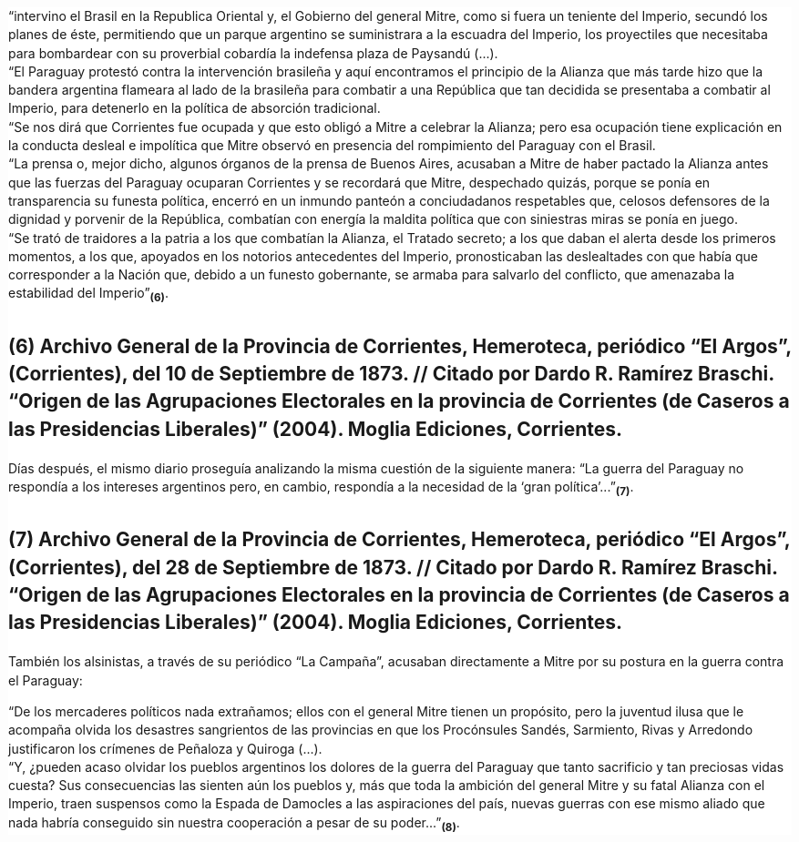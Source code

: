 “intervino el Brasil en la Republica Oriental y, el Gobierno del general Mitre, como si fuera un teniente del Imperio, secundó los planes de éste, permitiendo que un parque argentino se suministrara a la escuadra del Imperio, los proyectiles que necesitaba para bombardear con su proverbial cobardía la indefensa plaza de Paysandú (...).  
“El Paraguay protestó contra la intervención brasileña y aquí encontramos el principio de la Alianza que más tarde hizo que la bandera argentina flameara al lado de la brasileña para combatir a una República que tan decidida se presentaba a combatir al Imperio, para detenerlo en la política de absorción tradicional.  
“Se nos dirá que Corrientes fue ocupada y que esto obligó a Mitre a celebrar la Alianza; pero esa ocupación tiene explicación en la conducta desleal e impolítica que Mitre observó en presencia del rompimiento del Paraguay con el Brasil.  
“La prensa o, mejor dicho, algunos órganos de la prensa de Buenos Aires, acusaban a Mitre de haber pactado la Alianza antes que las fuerzas del Paraguay ocuparan Corrientes y se recordará que Mitre, despechado quizás, porque se ponía en transparencia su funesta política, encerró en un inmundo panteón a conciudadanos respetables que, celosos defensores de la dignidad y porvenir de la República, combatían con energía la maldita política que con siniestras miras se ponía en juego.  
“Se trató de traidores a la patria a los que combatían la Alianza, el Tratado secreto; a los que daban el alerta desde los primeros momentos, a los que, apoyados en los notorios antecedentes del Imperio, pronosticaban las deslealtades con que había que corresponder a la Nación que, debido a un funesto gobernante, se armaba para salvarlo del conflicto, que amenazaba la estabilidad del Imperio”<sub><strong>(6)</strong></sub>.

## **(6) Archivo General de la Provincia de Corrientes, Hemeroteca, periódico “El Argos”, (Corrientes), del 10 de Septiembre de 1873. // Citado por Dardo R. Ramírez Braschi. “Origen de las Agrupaciones Electorales en la provincia de Corrientes (de Caseros a las Presidencias Liberales)” (2004). Moglia Ediciones, Corrientes.**

Días después, el mismo diario proseguía analizando la misma cuestión de la siguiente manera: “La guerra del Paraguay no respondía a los intereses argentinos pero, en cambio, respondía a la necesidad de la ‘gran política’...”<sub><strong>(7)</strong></sub>.

## **(7) Archivo General de la Provincia de Corrientes, Hemeroteca, periódico “El Argos”, (Corrientes), del 28 de Septiembre de 1873. // Citado por Dardo R. Ramírez Braschi. “Origen de las Agrupaciones Electorales en la provincia de Corrientes (de Caseros a las Presidencias Liberales)” (2004). Moglia Ediciones, Corrientes.**

También los alsinistas, a través de su periódico “La Campaña”, acusaban directamente a Mitre por su postura en la guerra contra el Paraguay:

“De los mercaderes políticos nada extrañamos; ellos con el general Mitre tienen un propósito, pero la juventud ilusa que le acompaña olvida los desastres sangrientos de las provincias en que los Procónsules Sandés, Sarmiento, Rivas y Arredondo justificaron los crímenes de Peñaloza y Quiroga (...).  
“Y, ¿pueden acaso olvidar los pueblos argentinos los dolores de la guerra del Paraguay que tanto sacrificio y tan preciosas vidas cuesta? Sus consecuencias las sienten aún los pueblos y, más que toda la ambición del general Mitre y su fatal Alianza con el Imperio, traen suspensos como la Espada de Damocles a las aspiraciones del país, nuevas guerras con ese mismo aliado que nada habría conseguido sin nuestra cooperación a pesar de su poder...”<sub><strong>(8)</strong></sub>.

